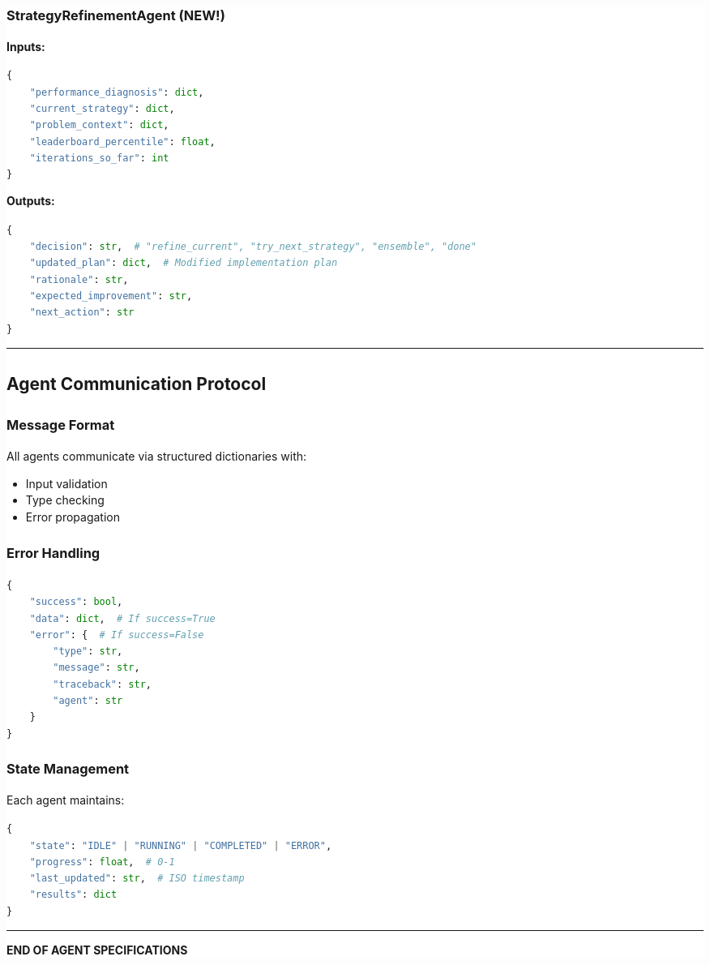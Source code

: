 
### StrategyRefinementAgent (NEW!)

**Inputs:**
```python
{
    "performance_diagnosis": dict,
    "current_strategy": dict,
    "problem_context": dict,
    "leaderboard_percentile": float,
    "iterations_so_far": int
}
```

**Outputs:**
```python
{
    "decision": str,  # "refine_current", "try_next_strategy", "ensemble", "done"
    "updated_plan": dict,  # Modified implementation plan
    "rationale": str,
    "expected_improvement": str,
    "next_action": str
}
```

---

## Agent Communication Protocol

### Message Format
All agents communicate via structured dictionaries with:
- Input validation
- Type checking
- Error propagation

### Error Handling
```python
{
    "success": bool,
    "data": dict,  # If success=True
    "error": {  # If success=False
        "type": str,
        "message": str,
        "traceback": str,
        "agent": str
    }
}
```

### State Management
Each agent maintains:
```python
{
    "state": "IDLE" | "RUNNING" | "COMPLETED" | "ERROR",
    "progress": float,  # 0-1
    "last_updated": str,  # ISO timestamp
    "results": dict
}
```

---

**END OF AGENT SPECIFICATIONS**